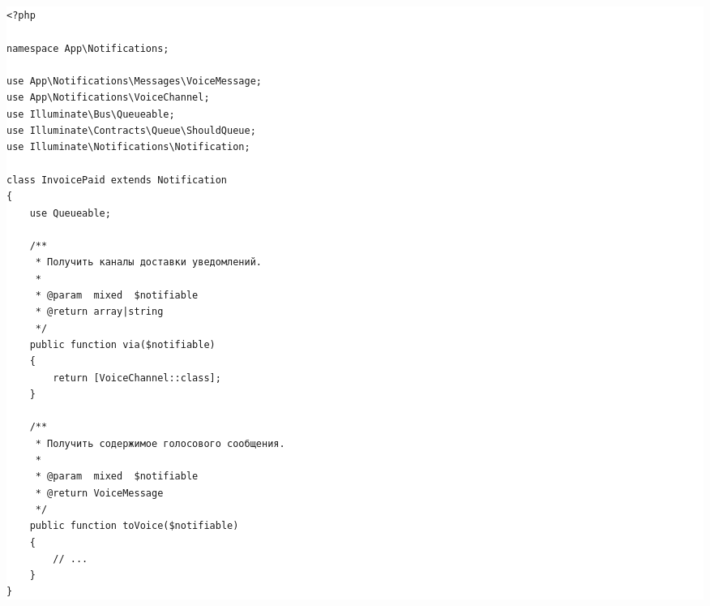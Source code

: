     <?php

    namespace App\Notifications;

    use App\Notifications\Messages\VoiceMessage;
    use App\Notifications\VoiceChannel;
    use Illuminate\Bus\Queueable;
    use Illuminate\Contracts\Queue\ShouldQueue;
    use Illuminate\Notifications\Notification;

    class InvoicePaid extends Notification
    {
        use Queueable;

        /**
         * Получить каналы доставки уведомлений.
         *
         * @param  mixed  $notifiable
         * @return array|string
         */
        public function via($notifiable)
        {
            return [VoiceChannel::class];
        }

        /**
         * Получить содержимое голосового сообщения.
         *
         * @param  mixed  $notifiable
         * @return VoiceMessage
         */
        public function toVoice($notifiable)
        {
            // ...
        }
    }
